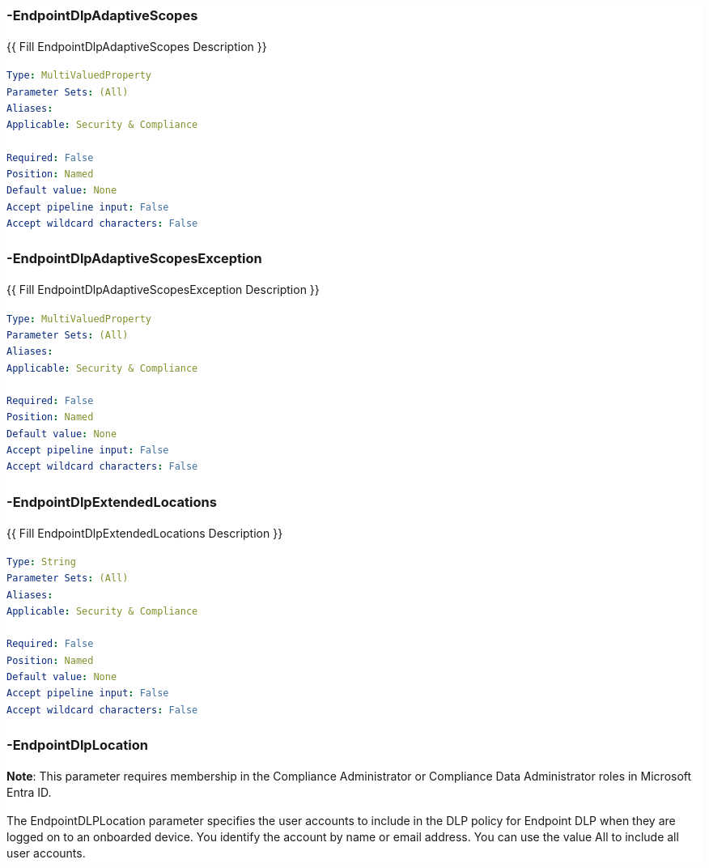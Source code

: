 ### -EndpointDlpAdaptiveScopes
{{ Fill EndpointDlpAdaptiveScopes Description }}

```yaml
Type: MultiValuedProperty
Parameter Sets: (All)
Aliases:
Applicable: Security & Compliance

Required: False
Position: Named
Default value: None
Accept pipeline input: False
Accept wildcard characters: False
```

### -EndpointDlpAdaptiveScopesException
{{ Fill EndpointDlpAdaptiveScopesException Description }}

```yaml
Type: MultiValuedProperty
Parameter Sets: (All)
Aliases:
Applicable: Security & Compliance

Required: False
Position: Named
Default value: None
Accept pipeline input: False
Accept wildcard characters: False
```

### -EndpointDlpExtendedLocations
{{ Fill EndpointDlpExtendedLocations Description }}

```yaml
Type: String
Parameter Sets: (All)
Aliases:
Applicable: Security & Compliance

Required: False
Position: Named
Default value: None
Accept pipeline input: False
Accept wildcard characters: False
```

### -EndpointDlpLocation
**Note**: This parameter requires membership in the Compliance Administrator or Compliance Data Administrator roles in Microsoft Entra ID.

The EndpointDLPLocation parameter specifies the user accounts to include in the DLP policy for Endpoint DLP when they are logged on to an onboarded device. You identify the account by name or email address. You can use the value All to include all user accounts.
